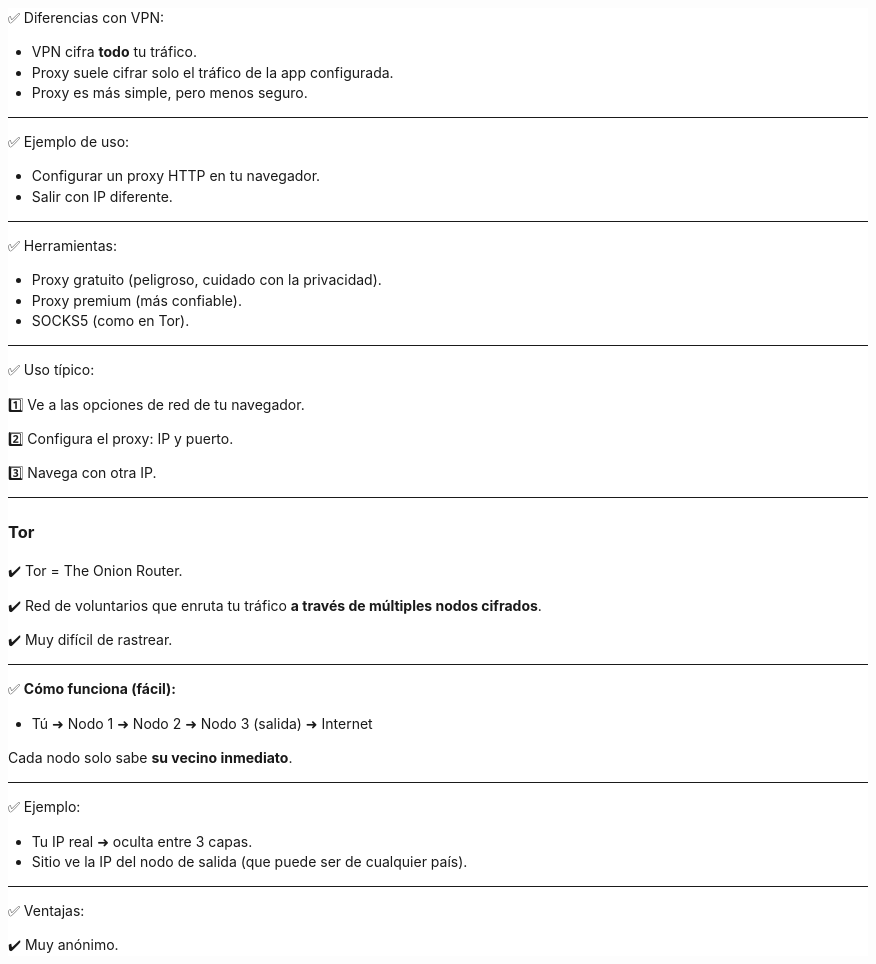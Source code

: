 ✅ Diferencias con VPN:

- VPN cifra **todo** tu tráfico.
- Proxy suele cifrar solo el tráfico de la app configurada.
- Proxy es más simple, pero menos seguro.

---

✅ Ejemplo de uso:

- Configurar un proxy HTTP en tu navegador.
- Salir con IP diferente.

---

✅ Herramientas:

- Proxy gratuito (peligroso, cuidado con la privacidad).
- Proxy premium (más confiable).
- SOCKS5 (como en Tor).

---

✅ Uso típico:

1️⃣ Ve a las opciones de red de tu navegador.

2️⃣ Configura el proxy: IP y puerto.

3️⃣ Navega con otra IP.

---

### Tor

✔️ Tor = The Onion Router.

✔️ Red de voluntarios que enruta tu tráfico **a través de múltiples nodos cifrados**.

✔️ Muy difícil de rastrear.

---

✅ **Cómo funciona (fácil):**

- Tú ➜ Nodo 1 ➜ Nodo 2 ➜ Nodo 3 (salida) ➜ Internet

Cada nodo solo sabe **su vecino inmediato**.

---

✅ Ejemplo:

- Tu IP real ➜ oculta entre 3 capas.
- Sitio ve la IP del nodo de salida (que puede ser de cualquier país).

---

✅ Ventajas:

✔️ Muy anónimo.
